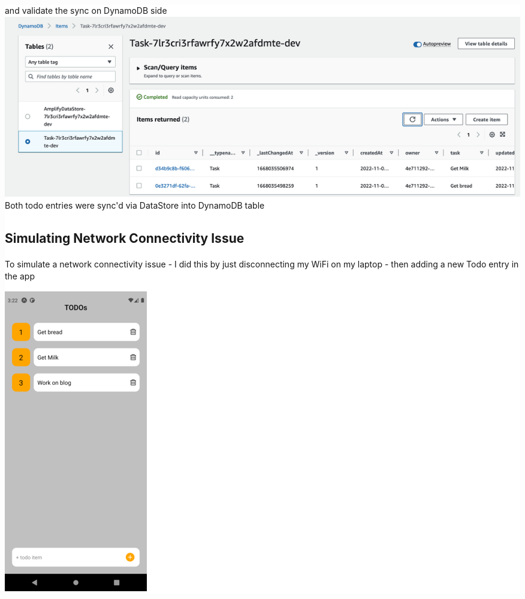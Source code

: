 and validate the sync on DynamoDB side
!["DynamoDB table now populated with our new entries"](https://github.com/KazChe/blogs/blob/main/amplify/amplify-datastore-android/images/ddb-bread-milk.png?raw=true)
Both todo entries were sync'd via DataStore into DynamoDB table

## Simulating Network Connectivity Issue

To simulate a network connectivity issue - I did this by just disconnecting my WiFi on my laptop - then adding a new Todo entry in the app

!["Adding new todo entry while offline"](https://github.com/KazChe/blogs/blob/main/amplify/amplify-datastore-android/images/offline-add.png?raw=true)
